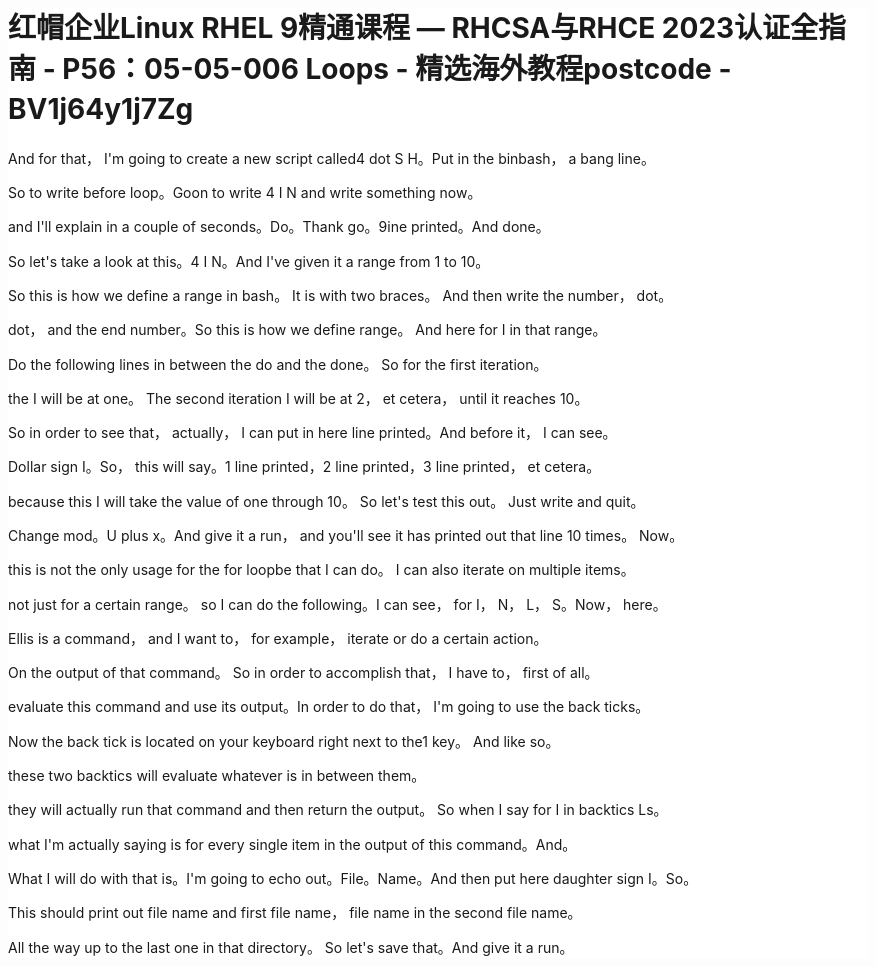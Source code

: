 # 红帽企业Linux RHEL 9精通课程 — RHCSA与RHCE 2023认证全指南 - P56：05-05-006 Loops - 精选海外教程postcode - BV1j64y1j7Zg

And for that， I'm going to create a new script called4 dot S H。Put in the binbash， a bang line。

 So to write before loop。Goon to write 4 I N and write something now。

 and I'll explain in a couple of seconds。Do。Thank go。9ine printed。And done。

So let's take a look at this。4 I N。And I've given it a range from 1 to 10。

 So this is how we define a range in bash。 It is with two braces。 And then write the number， dot。

 dot， and the end number。So this is how we define range。 And here for I in that range。

Do the following lines in between the do and the done。 So for the first iteration。

 the I will be at one。 The second iteration I will be at 2， et cetera， until it reaches 10。

 So in order to see that， actually， I can put in here line printed。And before it， I can see。

Dollar sign I。So， this will say。1 line printed，2 line printed，3 line printed， et cetera。

 because this I will take the value of  one through 10。 So let's test this out。 Just write and quit。

Change mod。U plus x。And give it a run， and you'll see it has printed out that line 10 times。 Now。

 this is not the only usage for the for loopbe that I can do。 I can also iterate on multiple items。

 not just for a certain range。 so I can do the following。I can see， for I， N， L， S。Now， here。

 Ellis is a command， and I want to， for example， iterate or do a certain action。

On the output of that command。 So in order to accomplish that， I have to， first of all。

 evaluate this command and use its output。In order to do that， I'm going to use the back ticks。

 Now the back tick is located on your keyboard right next to the1 key。 And like so。

 these two backtics will evaluate whatever is in between them。

 they will actually run that command and then return the output。 So when I say for I in backtics Ls。

 what I'm actually saying is for every single item in the output of this command。And。

What I will do with that is。I'm going to echo out。File。Name。And then put here daughter sign I。So。

This should print out file name and first file name， file name in the second file name。

All the way up to the last one in that directory。 So let's save that。And give it a run。


